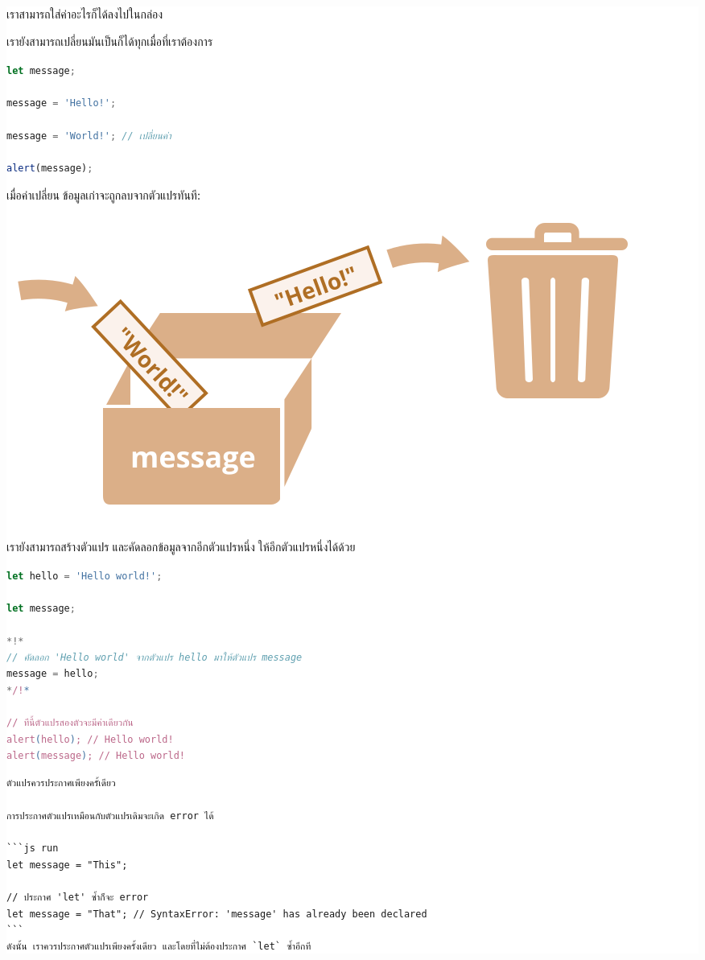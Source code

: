 เราสามารถใส่ค่าอะไรก็ได้ลงไปในกล่อง

เรายังสามารถเปลี่ยนมันเป็นก็ได้ทุกเมื่อที่เราต้องการ
```js run
let message;

message = 'Hello!';

message = 'World!'; // เปลี่ยนค่า

alert(message);
```

เมื่อค่าเปลี่ยน ข้อมูลเก่าจะถูกลบจากตัวแปรทันที:

![](variable-change.svg)

เรายังสามารถสร้างตัวแปร และคัดลอกข้อมูลจากอีกตัวแปรหนึ่ง ให้อีกตัวแปรหนึ่งได้ด้วย

```js run
let hello = 'Hello world!';

let message;

*!*
// คัดลอก 'Hello world' จากตัวแปร hello มาให้ตัวแปร message
message = hello;
*/!*

// ทีนี้ตัวแปรสองตัวจะมีค่าเดียวกัน
alert(hello); // Hello world!
alert(message); // Hello world!
```

````warn header="หากประกาศซ้ำกัน ก็จะเกิด error ขึ้น"
ตัวแปรควรประกาศเพียงครั้เดียว

การประกาศตัวแปรเหมือนกับตัวแปรเดิมจะเกิด error ได้

```js run
let message = "This";

// ประกาศ 'let' ซ้ำก็จะ error
let message = "That"; // SyntaxError: 'message' has already been declared
```
ดังนั้น เราควรประกาศตัวแปรเพียงครั้งเดียว และโดยที่ไม่ต้องประกาศ `let` ซ้ำอีกที
````
